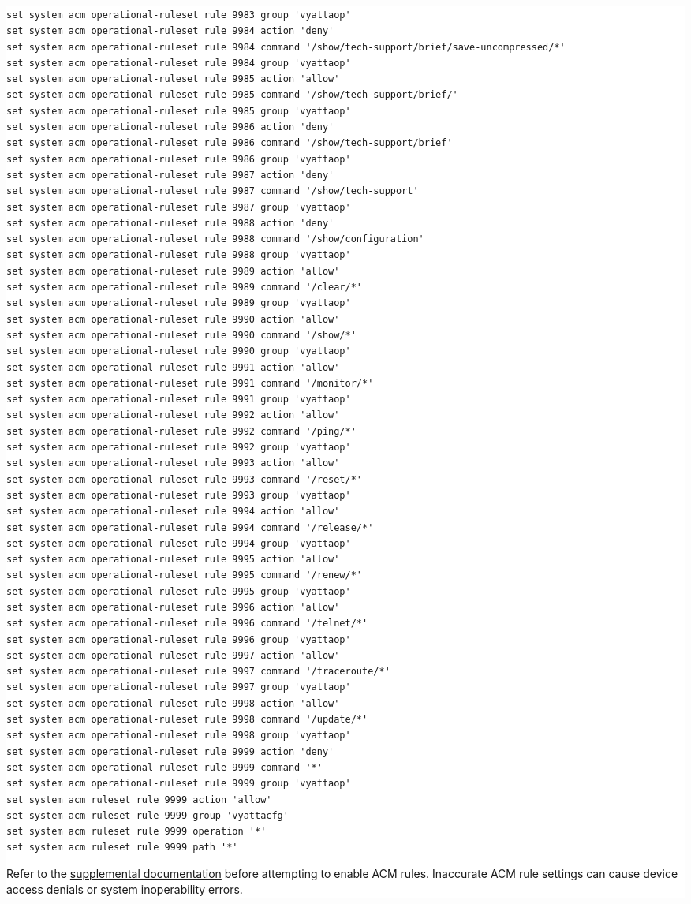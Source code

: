 ```
set system acm operational-ruleset rule 9983 group 'vyattaop'
set system acm operational-ruleset rule 9984 action 'deny'
set system acm operational-ruleset rule 9984 command '/show/tech-support/brief/save-uncompressed/*'
set system acm operational-ruleset rule 9984 group 'vyattaop'
set system acm operational-ruleset rule 9985 action 'allow'
set system acm operational-ruleset rule 9985 command '/show/tech-support/brief/'
set system acm operational-ruleset rule 9985 group 'vyattaop'
set system acm operational-ruleset rule 9986 action 'deny'
set system acm operational-ruleset rule 9986 command '/show/tech-support/brief'
set system acm operational-ruleset rule 9986 group 'vyattaop'
set system acm operational-ruleset rule 9987 action 'deny'
set system acm operational-ruleset rule 9987 command '/show/tech-support'
set system acm operational-ruleset rule 9987 group 'vyattaop'
set system acm operational-ruleset rule 9988 action 'deny'
set system acm operational-ruleset rule 9988 command '/show/configuration'
set system acm operational-ruleset rule 9988 group 'vyattaop'
set system acm operational-ruleset rule 9989 action 'allow'
set system acm operational-ruleset rule 9989 command '/clear/*'
set system acm operational-ruleset rule 9989 group 'vyattaop'
set system acm operational-ruleset rule 9990 action 'allow'
set system acm operational-ruleset rule 9990 command '/show/*'
set system acm operational-ruleset rule 9990 group 'vyattaop'
set system acm operational-ruleset rule 9991 action 'allow'
set system acm operational-ruleset rule 9991 command '/monitor/*'
set system acm operational-ruleset rule 9991 group 'vyattaop'
set system acm operational-ruleset rule 9992 action 'allow'
set system acm operational-ruleset rule 9992 command '/ping/*'
set system acm operational-ruleset rule 9992 group 'vyattaop'
set system acm operational-ruleset rule 9993 action 'allow'
set system acm operational-ruleset rule 9993 command '/reset/*'
set system acm operational-ruleset rule 9993 group 'vyattaop'
set system acm operational-ruleset rule 9994 action 'allow'
set system acm operational-ruleset rule 9994 command '/release/*'
set system acm operational-ruleset rule 9994 group 'vyattaop'
set system acm operational-ruleset rule 9995 action 'allow'
set system acm operational-ruleset rule 9995 command '/renew/*'
set system acm operational-ruleset rule 9995 group 'vyattaop'
set system acm operational-ruleset rule 9996 action 'allow'
set system acm operational-ruleset rule 9996 command '/telnet/*'
set system acm operational-ruleset rule 9996 group 'vyattaop'
set system acm operational-ruleset rule 9997 action 'allow'
set system acm operational-ruleset rule 9997 command '/traceroute/*'
set system acm operational-ruleset rule 9997 group 'vyattaop'
set system acm operational-ruleset rule 9998 action 'allow'
set system acm operational-ruleset rule 9998 command '/update/*'
set system acm operational-ruleset rule 9998 group 'vyattaop'
set system acm operational-ruleset rule 9999 action 'deny'
set system acm operational-ruleset rule 9999 command '*'
set system acm operational-ruleset rule 9999 group 'vyattaop'
set system acm ruleset rule 9999 action 'allow'
set system acm ruleset rule 9999 group 'vyattacfg'
set system acm ruleset rule 9999 operation '*'
set system acm ruleset rule 9999 path '*'
```

Refer to the [supplemental documentation](/docs/infrastructure/virtual-router-appliance?topic=virtual-router-appliance-supplemental-vra-documentation) before attempting to enable ACM rules. Inaccurate ACM rule settings can cause device access denials or system inoperability errors.
